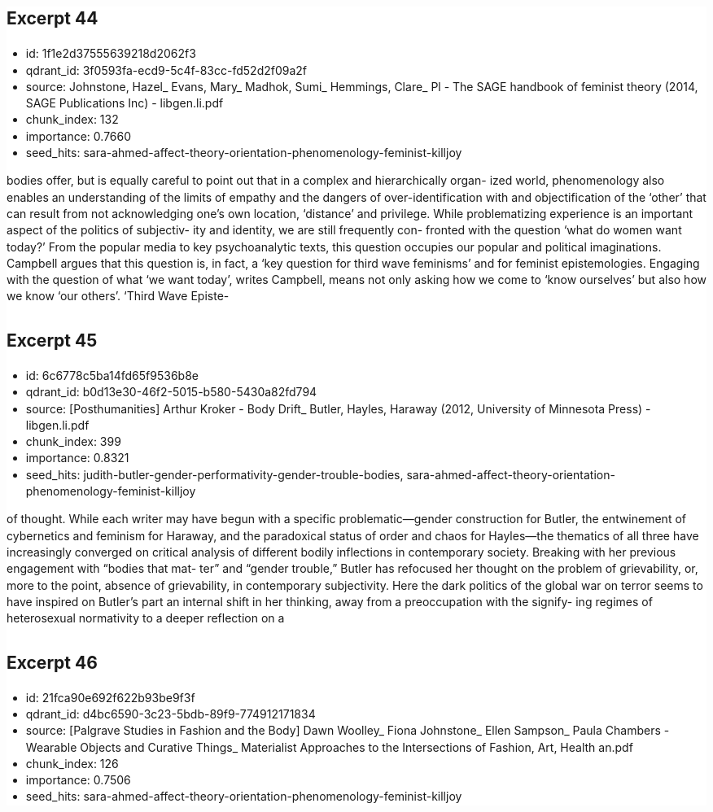 ## Excerpt 44
- id: 1f1e2d37555639218d2062f3
- qdrant_id: 3f0593fa-ecd9-5c4f-83cc-fd52d2f09a2f
- source: Johnstone, Hazel_ Evans, Mary_ Madhok, Sumi_ Hemmings, Clare_ Pl - The SAGE handbook of feminist theory (2014, SAGE Publications Inc) - libgen.li.pdf
- chunk_index: 132
- importance: 0.7660
- seed_hits: sara-ahmed-affect-theory-orientation-phenomenology-feminist-killjoy

bodies offer, but is equally careful to point out that in a complex and hierarchically organ- ized world, phenomenology also enables an understanding of the limits of empathy and the dangers of over-identification with and objectification of the ‘other’ that can result from not acknowledging one’s own location, ‘distance’ and privilege. While problematizing experience is an important aspect of the politics of subjectiv- ity and identity, we are still frequently con- fronted with the question ‘what do women want today?’ From the popular media to key psychoanalytic texts, this question occupies our popular and political imaginations. Campbell argues that this question is, in fact, a ‘key question for third wave feminisms’ and for feminist epistemologies. Engaging with the question of what ‘we want today’, writes Campbell, means not only asking how we come to ‘know ourselves’ but also how we know ‘our others’. ‘Third Wave Episte-

## Excerpt 45
- id: 6c6778c5ba14fd65f9536b8e
- qdrant_id: b0d13e30-46f2-5015-b580-5430a82fd794
- source: [Posthumanities] Arthur Kroker - Body Drift_ Butler, Hayles, Haraway (2012, University of Minnesota Press) - libgen.li.pdf
- chunk_index: 399
- importance: 0.8321
- seed_hits: judith-butler-gender-performativity-gender-trouble-bodies, sara-ahmed-affect-theory-orientation-phenomenology-feminist-killjoy

of thought. While each writer may have begun with a specific problematic—gender construction for Butler, the entwinement of cybernetics and feminism for Haraway, and the paradoxical status of order and chaos for Hayles—the thematics of all three have increasingly converged on critical analysis of different bodily inflections in contemporary society. Breaking with her previous engagement with “bodies that mat- ter” and “gender trouble,” Butler has refocused her thought on the problem of grievability, or, more to the point, absence of grievability, in contemporary subjectivity. Here the dark politics of the global war on terror seems to have inspired on Butler’s part an internal shift in her thinking, away from a preoccupation with the signify- ing regimes of heterosexual normativity to a deeper reflection on a

## Excerpt 46
- id: 21fca90e692f622b93be9f3f
- qdrant_id: d4bc6590-3c23-5bdb-89f9-774912171834
- source: [Palgrave Studies in Fashion and the Body] Dawn Woolley_ Fiona Johnstone_ Ellen Sampson_ Paula Chambers - Wearable Objects and Curative Things_ Materialist Approaches to the Intersections of Fashion, Art, Health an.pdf
- chunk_index: 126
- importance: 0.7506
- seed_hits: sara-ahmed-affect-theory-orientation-phenomenology-feminist-killjoy
